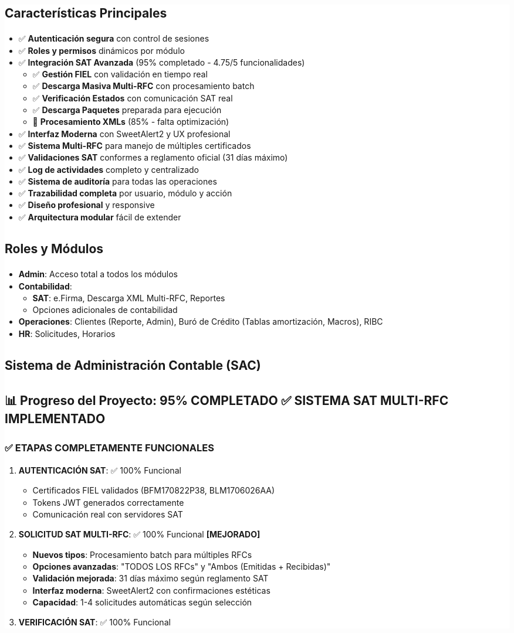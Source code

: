 ## Características Principales

- ✅ **Autenticación segura** con control de sesiones
- ✅ **Roles y permisos** dinámicos por módulo
- ✅ **Integración SAT Avanzada** (95% completado - 4.75/5 funcionalidades)
  - ✅ **Gestión FIEL** con validación en tiempo real
  - ✅ **Descarga Masiva Multi-RFC** con procesamiento batch
  - ✅ **Verificación Estados** con comunicación SAT real
  - ✅ **Descarga Paquetes** preparada para ejecución
  - 🔄 **Procesamiento XMLs** (85% - falta optimización)
- ✅ **Interfaz Moderna** con SweetAlert2 y UX profesional
- ✅ **Sistema Multi-RFC** para manejo de múltiples certificados
- ✅ **Validaciones SAT** conformes a reglamento oficial (31 días máximo)
- ✅ **Log de actividades** completo y centralizado
- ✅ **Sistema de auditoría** para todas las operaciones
- ✅ **Trazabilidad completa** por usuario, módulo y acción
- ✅ **Diseño profesional** y responsive
- ✅ **Arquitectura modular** fácil de extender

## Roles y Módulos

- **Admin**: Acceso total a todos los módulos
- **Contabilidad**:
  - **SAT**: e.Firma, Descarga XML Multi-RFC, Reportes
  - Opciones adicionales de contabilidad
- **Operaciones**: Clientes (Reporte, Admin), Buró de Crédito (Tablas amortización, Macros), RIBC
- **HR**: Solicitudes, Horarios

## Sistema de Administración Contable (SAC)

## 📊 Progreso del Proyecto: 95% COMPLETADO ✅ SISTEMA SAT MULTI-RFC IMPLEMENTADO

### ✅ ETAPAS COMPLETAMENTE FUNCIONALES

1. **AUTENTICACIÓN SAT**: ✅ 100% Funcional

   - Certificados FIEL validados (BFM170822P38, BLM1706026AA)
   - Tokens JWT generados correctamente
   - Comunicación real con servidores SAT

2. **SOLICITUD SAT MULTI-RFC**: ✅ 100% Funcional **[MEJORADO]**

   - **Nuevos tipos**: Procesamiento batch para múltiples RFCs
   - **Opciones avanzadas**: "TODOS LOS RFCs" y "Ambos (Emitidas + Recibidas)"
   - **Validación mejorada**: 31 días máximo según reglamento SAT
   - **Interfaz moderna**: SweetAlert2 con confirmaciones estéticas
   - **Capacidad**: 1-4 solicitudes automáticas según selección

3. **VERIFICACIÓN SAT**: ✅ 100% Funcional
